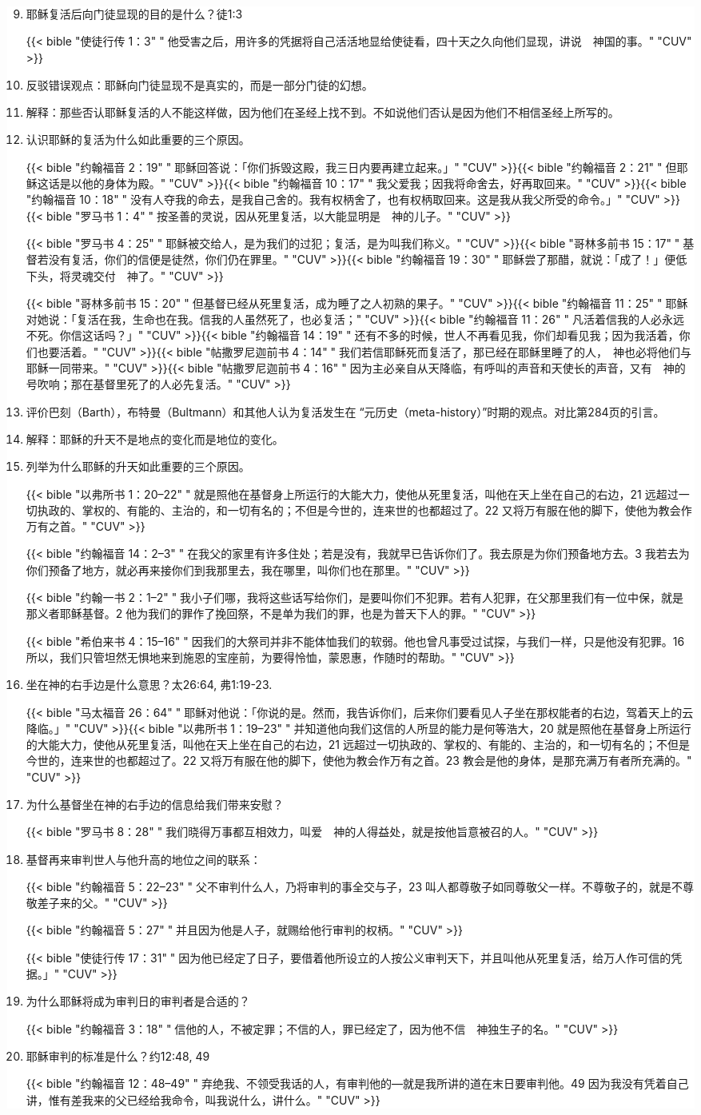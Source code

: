 9. 耶稣复活后向门徒显现的目的是什么？徒1:3

    {{< bible "使徒行传 1：3" " 他受害之后，用许多的凭据将自己活活地显给使徒看，四十天之久向他们显现，讲说　神国的事。" "CUV" >}}

10. 反驳错误观点：耶稣向门徒显现不是真实的，而是一部分门徒的幻想。

11. 解释：那些否认耶稣复活的人不能这样做，因为他们在圣经上找不到。不如说他们否认是因为他们不相信圣经上所写的。

12. 认识耶稣的复活为什么如此重要的三个原因。

    {{< bible "约翰福音 2：19" " 耶稣回答说：「你们拆毁这殿，我三日内要再建立起来。」" "CUV" >}}{{< bible "约翰福音 2：21" " 但耶稣这话是以他的身体为殿。" "CUV" >}}{{< bible "约翰福音 10：17" " 我父爱我；因我将命舍去，好再取回来。" "CUV" >}}{{< bible "约翰福音 10：18" " 没有人夺我的命去，是我自己舍的。我有权柄舍了，也有权柄取回来。这是我从我父所受的命令。」" "CUV" >}}{{< bible "罗马书 1：4" " 按圣善的灵说，因从死里复活，以大能显明是　神的儿子。" "CUV" >}}

    {{< bible "罗马书 4：25" " 耶稣被交给人，是为我们的过犯；复活，是为叫我们称义。" "CUV" >}}{{< bible "哥林多前书 15：17" " 基督若没有复活，你们的信便是徒然，你们仍在罪里。" "CUV" >}}{{< bible "约翰福音 19：30" " 耶稣尝了那醋，就说：「成了！」便低下头，将灵魂交付　神了。" "CUV" >}}

    {{< bible "哥林多前书 15：20" " 但基督已经从死里复活，成为睡了之人初熟的果子。" "CUV" >}}{{< bible "约翰福音 11：25" " 耶稣对她说：「复活在我，生命也在我。信我的人虽然死了，也必复活；" "CUV" >}}{{< bible "约翰福音 11：26" " 凡活着信我的人必永远不死。你信这话吗？」" "CUV" >}}{{< bible "约翰福音 14：19" " 还有不多的时候，世人不再看见我，你们却看见我；因为我活着，你们也要活着。" "CUV" >}}{{< bible "帖撒罗尼迦前书 4：14" " 我们若信耶稣死而复活了，那已经在耶稣里睡了的人，　神也必将他们与耶稣一同带来。" "CUV" >}}{{< bible "帖撒罗尼迦前书 4：16" " 因为主必亲自从天降临，有呼叫的声音和天使长的声音，又有　神的号吹响；那在基督里死了的人必先复活。" "CUV" >}}

13. 评价巴刻（Barth），布特曼（Bultmann）和其他人认为复活发生在 “元历史（meta-history）”时期的观点。对比第284页的引言。

14. 解释：耶稣的升天不是地点的变化而是地位的变化。

15. 列举为什么耶稣的升天如此重要的三个原因。

    {{< bible "以弗所书 1：20–22" " 就是照他在基督身上所运行的大能大力，使他从死里复活，叫他在天上坐在自己的右边，21 远超过一切执政的、掌权的、有能的、主治的，和一切有名的；不但是今世的，连来世的也都超过了。22 又将万有服在他的脚下，使他为教会作万有之首。" "CUV" >}}

    {{< bible "约翰福音 14：2–3" " 在我父的家里有许多住处；若是没有，我就早已告诉你们了。我去原是为你们预备地方去。3 我若去为你们预备了地方，就必再来接你们到我那里去，我在哪里，叫你们也在那里。" "CUV" >}}

    {{< bible "约翰一书 2：1–2" " 我小子们哪，我将这些话写给你们，是要叫你们不犯罪。若有人犯罪，在父那里我们有一位中保，就是那义者耶稣基督。2 他为我们的罪作了挽回祭，不是单为我们的罪，也是为普天下人的罪。" "CUV" >}}

    {{< bible "希伯来书 4：15–16" " 因我们的大祭司并非不能体恤我们的软弱。他也曾凡事受过试探，与我们一样，只是他没有犯罪。16 所以，我们只管坦然无惧地来到施恩的宝座前，为要得怜恤，蒙恩惠，作随时的帮助。" "CUV" >}}

16. 坐在神的右手边是什么意思？太26:64, 弗1:19-23.

    {{< bible "马太福音 26：64" " 耶稣对他说：「你说的是。然而，我告诉你们，后来你们要看见人子坐在那权能者的右边，驾着天上的云降临。」" "CUV" >}}{{< bible "以弗所书 1：19–23" " 并知道他向我们这信的人所显的能力是何等浩大，20 就是照他在基督身上所运行的大能大力，使他从死里复活，叫他在天上坐在自己的右边，21 远超过一切执政的、掌权的、有能的、主治的，和一切有名的；不但是今世的，连来世的也都超过了。22 又将万有服在他的脚下，使他为教会作万有之首。23 教会是他的身体，是那充满万有者所充满的。" "CUV" >}}

17. 为什么基督坐在神的右手边的信息给我们带来安慰？

    {{< bible "罗马书 8：28" " 我们晓得万事都互相效力，叫爱　神的人得益处，就是按他旨意被召的人。" "CUV" >}}

18. 基督再来审判世人与他升高的地位之间的联系：

    {{< bible "约翰福音 5：22–23" " 父不审判什么人，乃将审判的事全交与子，23 叫人都尊敬子如同尊敬父一样。不尊敬子的，就是不尊敬差子来的父。" "CUV" >}}

    {{< bible "约翰福音 5：27" " 并且因为他是人子，就赐给他行审判的权柄。" "CUV" >}}

    {{< bible "使徒行传 17：31" " 因为他已经定了日子，要借着他所设立的人按公义审判天下，并且叫他从死里复活，给万人作可信的凭据。」" "CUV" >}}

19. 为什么耶稣将成为审判日的审判者是合适的？

    {{< bible "约翰福音 3：18" " 信他的人，不被定罪；不信的人，罪已经定了，因为他不信　神独生子的名。" "CUV" >}}

20. 耶稣审判的标准是什么？约12:48, 49

    {{< bible "约翰福音 12：48–49" " 弃绝我、不领受我话的人，有审判他的—就是我所讲的道在末日要审判他。49 因为我没有凭着自己讲，惟有差我来的父已经给我命令，叫我说什么，讲什么。" "CUV" >}}
